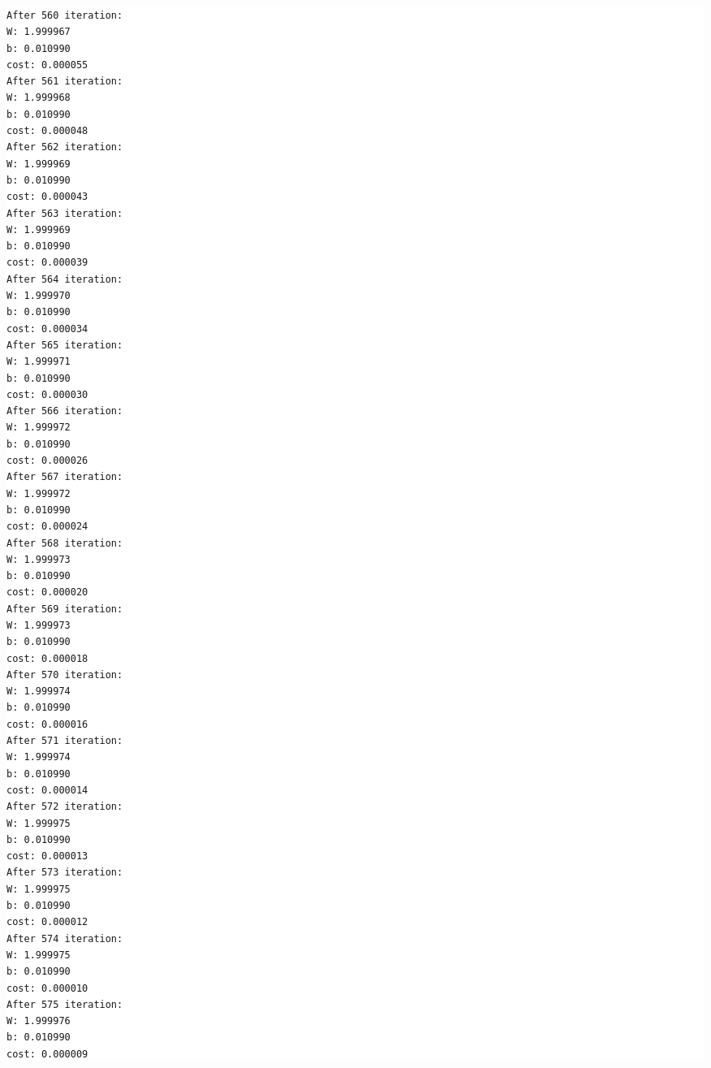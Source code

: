     After 560 iteration:
    W: 1.999967
    b: 0.010990
    cost: 0.000055
    After 561 iteration:
    W: 1.999968
    b: 0.010990
    cost: 0.000048
    After 562 iteration:
    W: 1.999969
    b: 0.010990
    cost: 0.000043
    After 563 iteration:
    W: 1.999969
    b: 0.010990
    cost: 0.000039
    After 564 iteration:
    W: 1.999970
    b: 0.010990
    cost: 0.000034
    After 565 iteration:
    W: 1.999971
    b: 0.010990
    cost: 0.000030
    After 566 iteration:
    W: 1.999972
    b: 0.010990
    cost: 0.000026
    After 567 iteration:
    W: 1.999972
    b: 0.010990
    cost: 0.000024
    After 568 iteration:
    W: 1.999973
    b: 0.010990
    cost: 0.000020
    After 569 iteration:
    W: 1.999973
    b: 0.010990
    cost: 0.000018
    After 570 iteration:
    W: 1.999974
    b: 0.010990
    cost: 0.000016
    After 571 iteration:
    W: 1.999974
    b: 0.010990
    cost: 0.000014
    After 572 iteration:
    W: 1.999975
    b: 0.010990
    cost: 0.000013
    After 573 iteration:
    W: 1.999975
    b: 0.010990
    cost: 0.000012
    After 574 iteration:
    W: 1.999975
    b: 0.010990
    cost: 0.000010
    After 575 iteration:
    W: 1.999976
    b: 0.010990
    cost: 0.000009